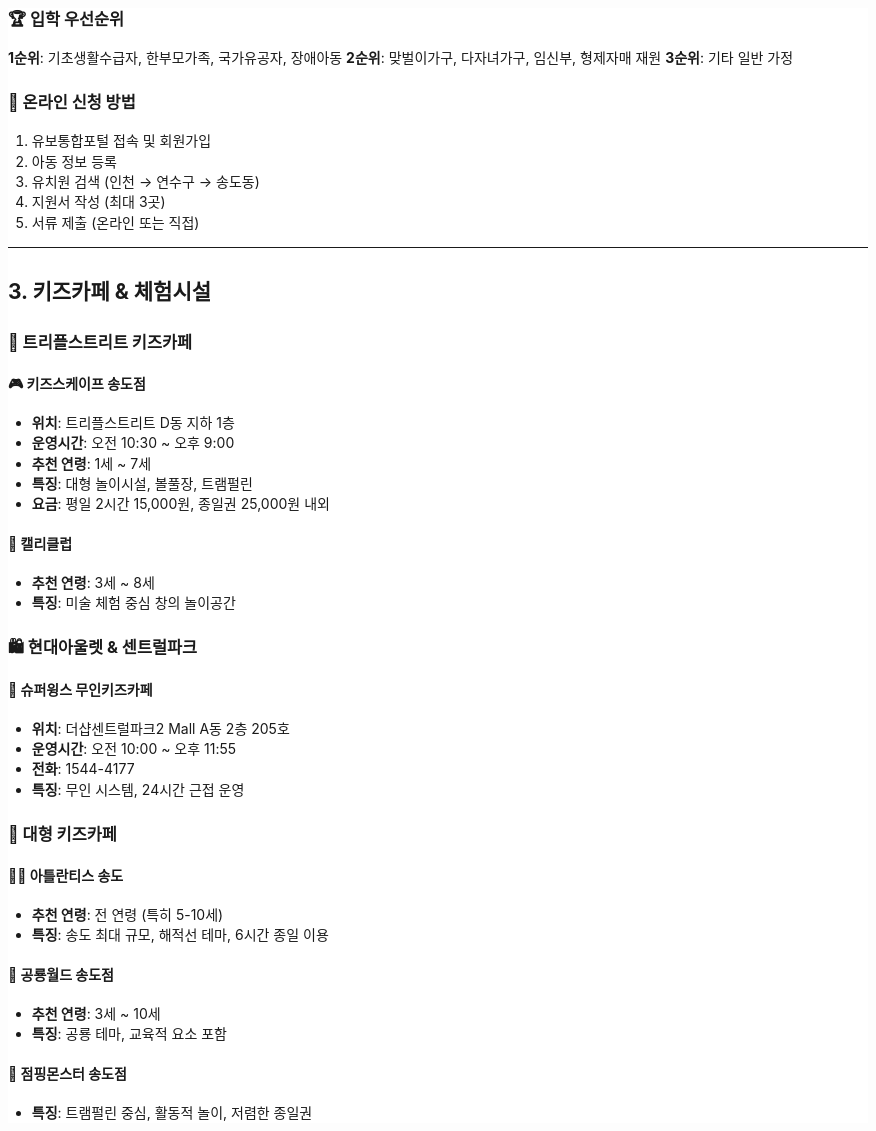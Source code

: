 ### 🏆 입학 우선순위
**1순위**: 기초생활수급자, 한부모가족, 국가유공자, 장애아동
**2순위**: 맞벌이가구, 다자녀가구, 임신부, 형제자매 재원
**3순위**: 기타 일반 가정

### 📝 온라인 신청 방법
1. 유보통합포털 접속 및 회원가입
2. 아동 정보 등록
3. 유치원 검색 (인천 → 연수구 → 송도동)
4. 지원서 작성 (최대 3곳)
5. 서류 제출 (온라인 또는 직접)

---

## 3. 키즈카페 & 체험시설

### 🏢 트리플스트리트 키즈카페

#### 🎮 키즈스케이프 송도점
- **위치**: 트리플스트리트 D동 지하 1층
- **운영시간**: 오전 10:30 ~ 오후 9:00
- **추천 연령**: 1세 ~ 7세
- **특징**: 대형 놀이시설, 볼풀장, 트램펄린
- **요금**: 평일 2시간 15,000원, 종일권 25,000원 내외

#### 🎨 캘리클럽
- **추천 연령**: 3세 ~ 8세
- **특징**: 미술 체험 중심 창의 놀이공간

### 🛍️ 현대아울렛 & 센트럴파크

#### 🦕 슈퍼윙스 무인키즈카페
- **위치**: 더샵센트럴파크2 Mall A동 2층 205호
- **운영시간**: 오전 10:00 ~ 오후 11:55
- **전화**: 1544-4177
- **특징**: 무인 시스템, 24시간 근접 운영

### 🌊 대형 키즈카페

#### 🏴‍☠️ 아틀란티스 송도
- **추천 연령**: 전 연령 (특히 5-10세)
- **특징**: 송도 최대 규모, 해적선 테마, 6시간 종일 이용

#### 🦖 공룡월드 송도점
- **추천 연령**: 3세 ~ 10세
- **특징**: 공룡 테마, 교육적 요소 포함

#### 🎪 점핑몬스터 송도점
- **특징**: 트램펄린 중심, 활동적 놀이, 저렴한 종일권
